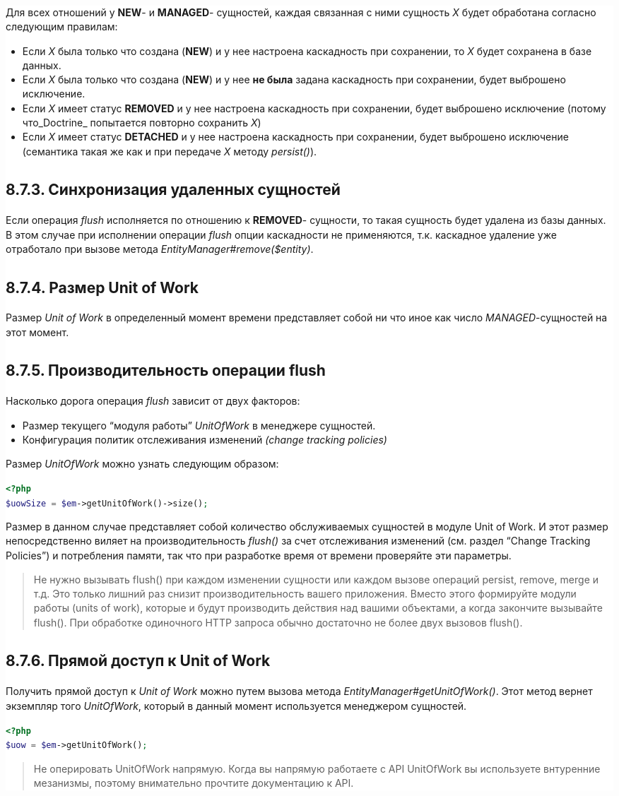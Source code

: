 Для всех отношений у **NEW**\- и **MANAGED**\- сущностей, каждая связанная с ними сущность _X_ будет обработана согласно следующим правилам:

* Если _X_ была только что создана (**NEW**) и у нее настроена каскадность при сохранении, то _X_ будет сохранена в базе данных.
* Если _X_ была только что создана (**NEW**) и у нее **не была** задана каскадность при сохранении, будет выброшено исключение.
* Если _X_ имеет статус **REMOVED** и у нее настроена каскадность при сохранении, будет выброшено исключение (потому что_Doctrine_ попытается повторно сохранить _X_)
* Если _X_ имеет статус **DETACHED** и у нее настроена каскадность при сохранении, будет выброшено исключение (семантика такая же как и при передаче _X_ методу _persist()_).

8.7.3. Синхронизация удаленных сущностей
----------------------------------------

Если операция _flush_ исполняется по отношению к **REMOVED**\- сущности, то такая сущность будет удалена из базы данных. В этом случае при исполнении операции _flush_ опции каскадности не применяются, т.к. каскадное удаление уже отработало при вызове метода _EntityManager#remove($entity)_.

8.7.4. Размер Unit of Work
--------------------------

Размер _Unit of Work_ в определенный момент времени представляет собой ни что иное как число _MANAGED_-сущностей на этот момент.

8.7.5. Производительность операции flush
----------------------------------------

Насколько дорога операция _flush_ зависит от двух факторов:

* Размер текущего “модуля работы” _UnitOfWork_ в менеджере сущностей.
* Конфигурация политик отслеживания изменений _(change tracking policies)_

Размер _UnitOfWork_ можно узнать следующим образом:
```php
<?php  
$uowSize = $em->getUnitOfWork()->size();
```
Размер в данном случае представляет собой количество обслуживаемых сущностей в модуле Unit of Work. И этот размер непосредственно виляет на производительность _flush()_ за счет отслеживания изменений (см. раздел “Change Tracking Policies”) и потребления памяти, так что при разработке время от времени проверяйте эти параметры.

> Не нужно вызывать flush() при каждом изменении сущности или каждом вызове операций persist, remove, merge и т.д. Это только лишний раз снизит производительность вашего приложения. Вместо этого формируйте модули работы (units of work), которые и будут производить действия над вашими объектами, а когда закончите вызывайте flush(). При обработке одиночного HTTP запроса обычно достаточно не более двух вызовов flush().

8.7.6. Прямой доступ к Unit of Work
-----------------------------------

Получить прямой доступ к _Unit of Work_ можно путем вызова метода _EntityManager#getUnitOfWork()_. Этот метод вернет экземпляр того _UnitOfWork_, который в данный момент используется менеджером сущностей.
```php
<?php  
$uow = $em->getUnitOfWork();
```
> Не оперировать UnitOfWork напрямую. Когда вы напрямую работаете с API UnitOfWork вы используете внтуренние мезанизмы, поэтому внимательно прочтите документацию к API.
